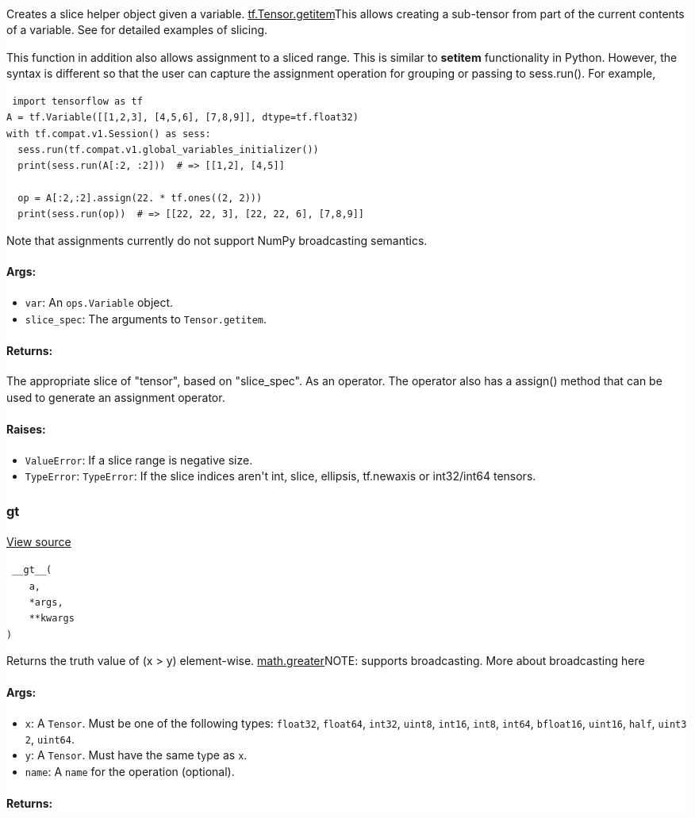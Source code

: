 Creates a slice helper object given a variable.
[tf.Tensor.getitem](https://www.tensorflow.org/api_docs/python/tf/Tensor#__getitem__)This allows creating a sub-tensor from part of the current contents of a variable. See  for detailed examples of slicing.


This function in addition also allows assignment to a sliced range. This is similar to __setitem__ functionality in Python. However, the syntax is different so that the user can capture the assignment operation for grouping or passing to sess.run(). For example,

```
 import tensorflow as tf
A = tf.Variable([[1,2,3], [4,5,6], [7,8,9]], dtype=tf.float32)
with tf.compat.v1.Session() as sess:
  sess.run(tf.compat.v1.global_variables_initializer())
  print(sess.run(A[:2, :2]))  # => [[1,2], [4,5]]

  op = A[:2,:2].assign(22. * tf.ones((2, 2)))
  print(sess.run(op))  # => [[22, 22, 3], [22, 22, 6], [7,8,9]]
```

Note that assignments currently do not support NumPy broadcasting semantics.
#### Args:
- `var`: An `ops.Variable` object.
- `slice_spec`: The arguments to `Tensor.getitem`.
#### Returns:

The appropriate slice of "tensor", based on "slice_spec". As an operator. The operator also has a assign() method that can be used to generate an assignment operator.
#### Raises:
- `ValueError`: If a slice range is negative size.
- `TypeError`: `TypeError`: If the slice indices aren't int, slice, ellipsis, tf.newaxis or int32/int64 tensors.
### __gt__
[View source](https://github.com/tensorflow/tensorflow/blob/r2.0/tensorflow/python/ops/variables.py#L4354-L4411)


```
 __gt__(
    a,
    *args,
    **kwargs
)
```

Returns the truth value of (x > y) element-wise.
[math.greater](https://www.tensorflow.org/api_docs/python/tf/math/greater)NOTE:  supports broadcasting. More about broadcasting here

#### Args:
- `x`: A `Tensor`. Must be one of the following types: `float32`, `float64`, `int32`, `uint8`, `int16`, `int8`, `int64`, `bfloat16`, `uint16`, `half`, `uint32`, `uint64`.
- `y`: A `Tensor`. Must have the same t`y`pe as `x`.
- `name`: A `name` for the operation (optional).
#### Returns:
